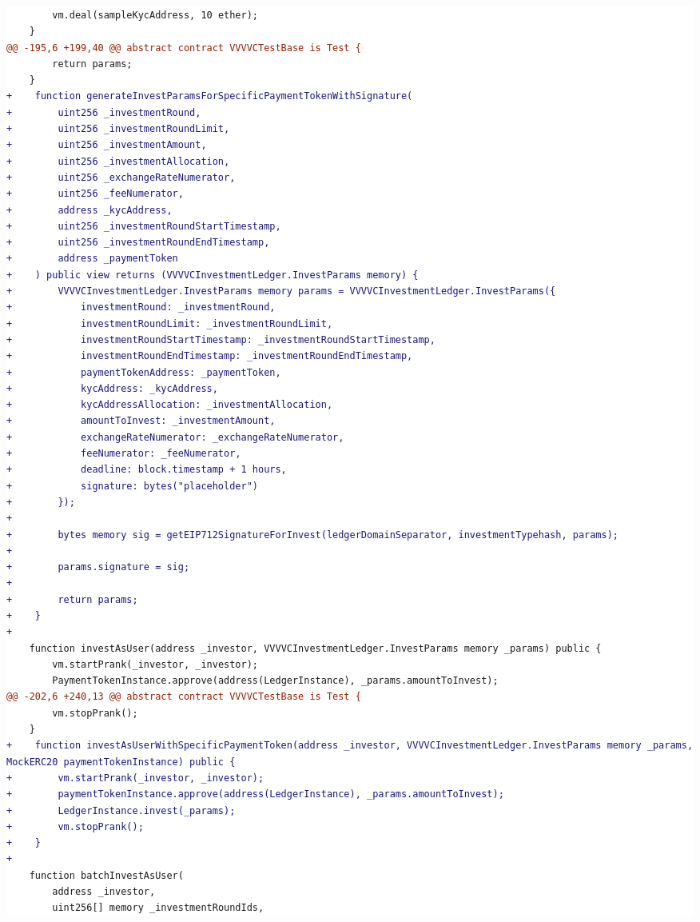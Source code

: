 ```diff
        vm.deal(sampleKycAddress, 10 ether);
    }
@@ -195,6 +199,40 @@ abstract contract VVVVCTestBase is Test {
        return params;
    }
+    function generateInvestParamsForSpecificPaymentTokenWithSignature(
+        uint256 _investmentRound,
+        uint256 _investmentRoundLimit,
+        uint256 _investmentAmount,
+        uint256 _investmentAllocation,
+        uint256 _exchangeRateNumerator,
+        uint256 _feeNumerator,
+        address _kycAddress,
+        uint256 _investmentRoundStartTimestamp,
+        uint256 _investmentRoundEndTimestamp,
+        address _paymentToken
+    ) public view returns (VVVVCInvestmentLedger.InvestParams memory) {
+        VVVVCInvestmentLedger.InvestParams memory params = VVVVCInvestmentLedger.InvestParams({
+            investmentRound: _investmentRound,
+            investmentRoundLimit: _investmentRoundLimit,
+            investmentRoundStartTimestamp: _investmentRoundStartTimestamp,
+            investmentRoundEndTimestamp: _investmentRoundEndTimestamp,
+            paymentTokenAddress: _paymentToken,
+            kycAddress: _kycAddress,
+            kycAddressAllocation: _investmentAllocation,
+            amountToInvest: _investmentAmount,
+            exchangeRateNumerator: _exchangeRateNumerator,
+            feeNumerator: _feeNumerator,
+            deadline: block.timestamp + 1 hours,
+            signature: bytes("placeholder")
+        });
+
+        bytes memory sig = getEIP712SignatureForInvest(ledgerDomainSeparator, investmentTypehash, params);
+
+        params.signature = sig;
+
+        return params;
+    }
+
    function investAsUser(address _investor, VVVVCInvestmentLedger.InvestParams memory _params) public {
        vm.startPrank(_investor, _investor);
        PaymentTokenInstance.approve(address(LedgerInstance), _params.amountToInvest);
@@ -202,6 +240,13 @@ abstract contract VVVVCTestBase is Test {
        vm.stopPrank();
    }
+    function investAsUserWithSpecificPaymentToken(address _investor, VVVVCInvestmentLedger.InvestParams memory _params, MockERC20 paymentTokenInstance) public {
+        vm.startPrank(_investor, _investor);
+        paymentTokenInstance.approve(address(LedgerInstance), _params.amountToInvest);
+        LedgerInstance.invest(_params);
+        vm.stopPrank();
+    }
+
    function batchInvestAsUser(
        address _investor,
        uint256[] memory _investmentRoundIds,


```
